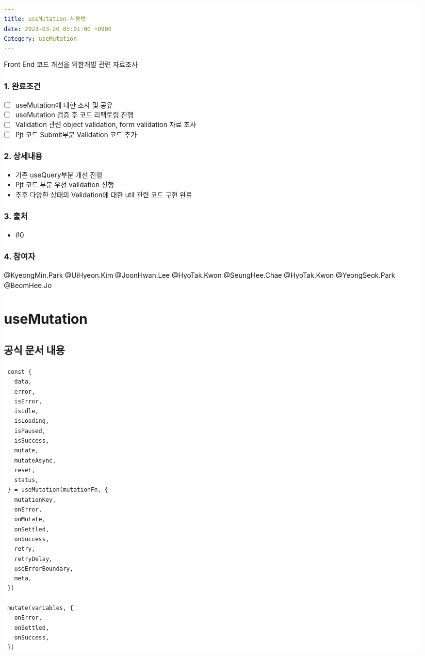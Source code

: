 ```yaml
---
title: useMutation-사용법
date: 2023-03-20 05:01:00 +0900
Category: useMutation
---
```

Front End 코드 개선을 위한개발 관련 자료조사 
### 1. 완료조건
- [ ] useMutation에 대한 조사 및 공유
- [ ] useMutation 검증 후 코드 리팩토링 진행
- [ ] Validation 관련 object validation, form validation 자료 조사
- [ ] Pjt 코드 Submit부분 Validation 코드 추가 

### 2. 상세내용 
- 기존 useQuery부분 개선 진행
- Pjt 코드 부분 우선 validation 진행 
- 추후 다양한 상태의 Validation에 대한 util 관련 코드 구현 완료

### 3. 출처
- #0

### 4. 참여자
 @KyeongMin.Park @UiHyeon.Kim @JoonHwan.Lee @HyoTak.Kwon @SeungHee.Chae @HyoTak.Kwon  @YeongSeok.Park @BeomHee.Jo
# useMutation

## 공식 문서 내용

```
 const {
   data,
   error,
   isError,
   isIdle,
   isLoading,
   isPaused,
   isSuccess,
   mutate,
   mutateAsync,
   reset,
   status,
 } = useMutation(mutationFn, {
   mutationKey,
   onError,
   onMutate,
   onSettled,
   onSuccess,
   retry,
   retryDelay,
   useErrorBoundary,
   meta,
 })
 
 mutate(variables, {
   onError,
   onSettled,
   onSuccess,
 })

```